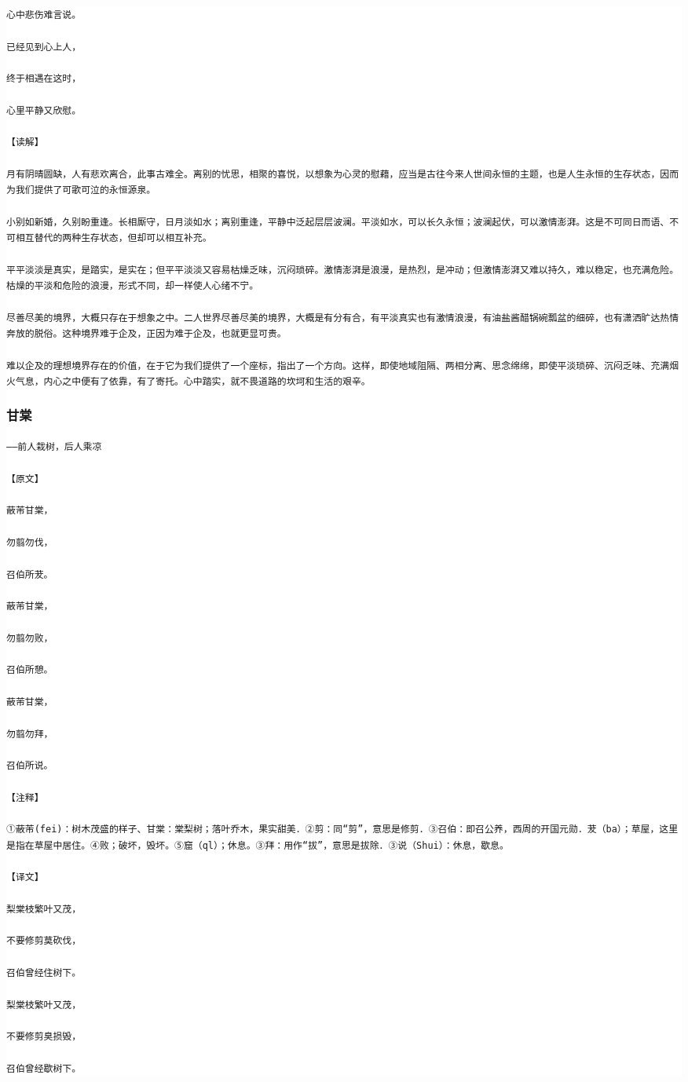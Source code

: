	心中悲伤难言说。

	已经见到心上人，

	终于相遇在这时，

	心里平静又欣慰。

	【读解】

	月有阴晴圆缺，人有悲欢离合，此事古难全。离别的忧思，相聚的喜悦，以想象为心灵的慰藉，应当是古往今来人世间永恒的主题，也是人生永恒的生存状态，因而为我们提供了可歌可泣的永恒源泉。

	小别如新婚，久别盼重逢。长相厮守，日月淡如水；离别重逢，平静中泛起层层波澜。平淡如水，可以长久永恒；波澜起伏，可以激情澎湃。这是不可同日而语、不可相互替代的两种生存状态，但却可以相互补充。

	平平淡淡是真实，是踏实，是实在；但平平淡淡又容易枯燥乏味，沉闷琐碎。激情澎湃是浪漫，是热烈，是冲动；但激情澎湃又难以持久，难以稳定，也充满危险。枯燥的平淡和危险的浪漫，形式不同，却一样使人心绪不宁。

	尽善尽美的境界，大概只存在于想象之中。二人世界尽善尽美的境界，大概是有分有合，有平淡真实也有激情浪漫，有油盐酱醋锅碗瓢盆的细碎，也有潇洒旷达热情奔放的脱俗。这种境界难于企及，正因为难于企及，也就更显可贵。

	难以企及的理想境界存在的价值，在于它为我们提供了一个座标，指出了一个方向。这样，即使地域阻隔、两相分离、思念绵绵，即使平淡琐碎、沉闷乏味、充满烟火气息，内心之中便有了依靠，有了寄托。心中踏实，就不畏道路的坎坷和生活的艰辛。

### 甘棠
	——前人栽树，后人乘凉

	【原文】

	蔽芾甘棠，

	勿翦勿伐，

	召伯所茇。

	蔽芾甘棠，

	勿翦勿败，

	召伯所憩。

	蔽芾甘棠，

	勿翦勿拜，

	召伯所说。

	【注释】	

	①蔽芾(fei)：树木茂盛的样子、甘棠：棠梨树；落叶乔木，果实甜美．②剪：同“剪”，意思是修剪．③召伯：即召公养，西周的开国元勋．茇（ba）；草屋，这里是指在草屋中居住。④败；破坏，毁坏。⑤窟（ql）；休息。③拜：用作“拔”，意思是拔除．③说（Shui）：休息，歇息。

	【译文】

	梨棠枝繁叶又茂，

	不要修剪莫砍伐，

	召伯曾经住树下。

	梨棠枝繁叶又茂，

	不要修剪臭损毁，

	召伯曾经歇树下。

